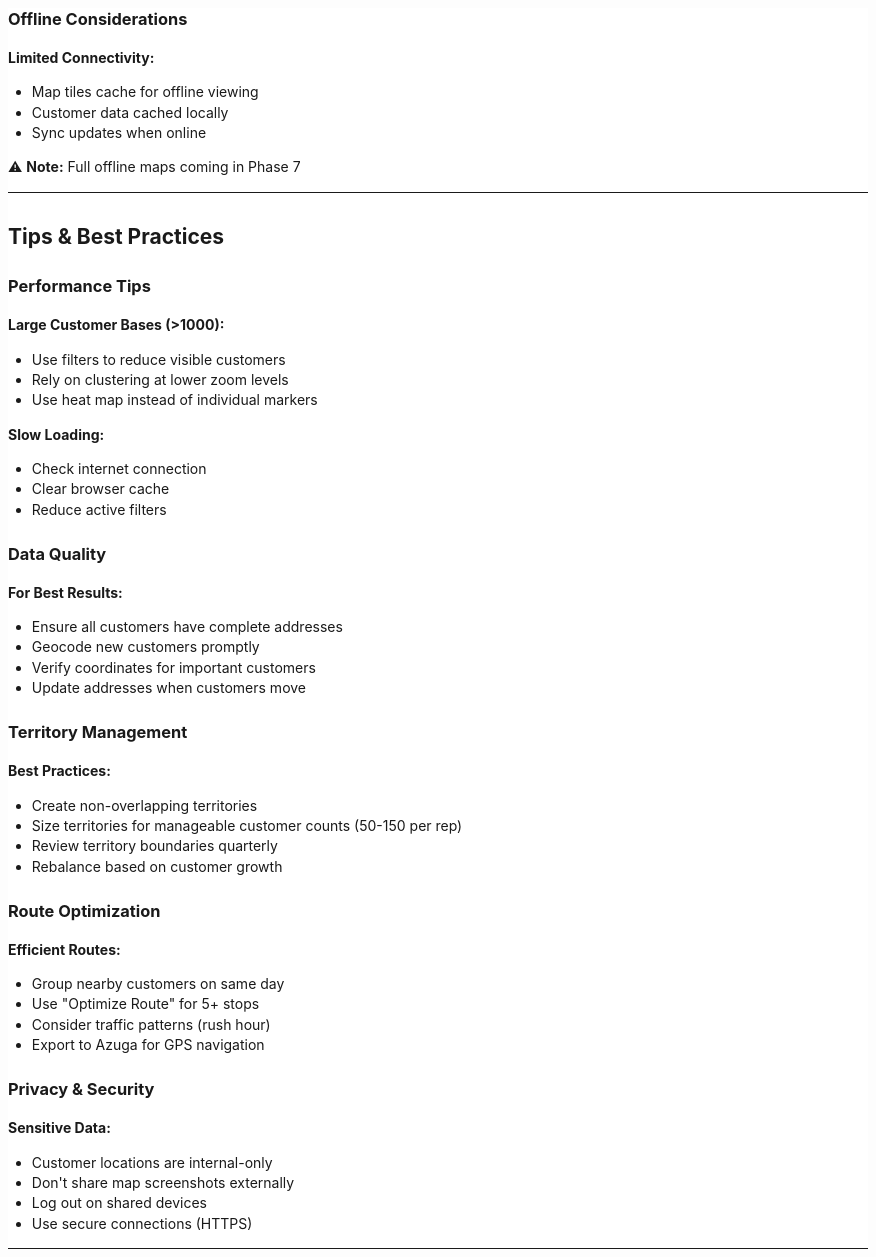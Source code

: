 ### Offline Considerations

**Limited Connectivity:**
- Map tiles cache for offline viewing
- Customer data cached locally
- Sync updates when online

⚠️ **Note:** Full offline maps coming in Phase 7

---

## Tips & Best Practices

### Performance Tips

**Large Customer Bases (>1000):**
- Use filters to reduce visible customers
- Rely on clustering at lower zoom levels
- Use heat map instead of individual markers

**Slow Loading:**
- Check internet connection
- Clear browser cache
- Reduce active filters

### Data Quality

**For Best Results:**
- Ensure all customers have complete addresses
- Geocode new customers promptly
- Verify coordinates for important customers
- Update addresses when customers move

### Territory Management

**Best Practices:**
- Create non-overlapping territories
- Size territories for manageable customer counts (50-150 per rep)
- Review territory boundaries quarterly
- Rebalance based on customer growth

### Route Optimization

**Efficient Routes:**
- Group nearby customers on same day
- Use "Optimize Route" for 5+ stops
- Consider traffic patterns (rush hour)
- Export to Azuga for GPS navigation

### Privacy & Security

**Sensitive Data:**
- Customer locations are internal-only
- Don't share map screenshots externally
- Log out on shared devices
- Use secure connections (HTTPS)

---